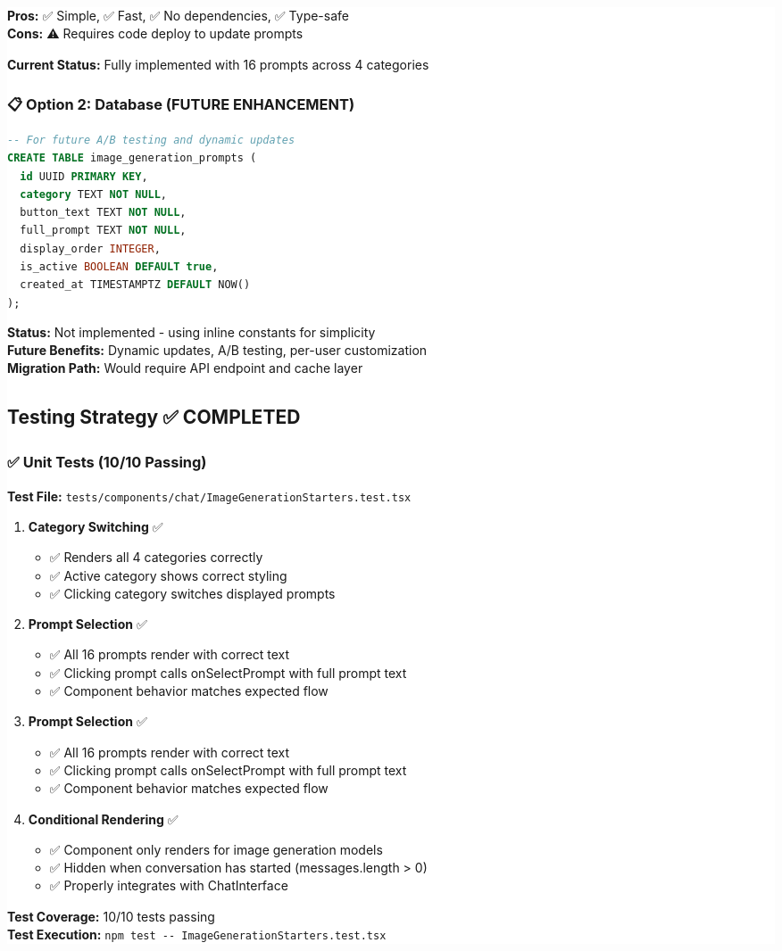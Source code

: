 **Pros:** ✅ Simple, ✅ Fast, ✅ No dependencies, ✅ Type-safe  
**Cons:** ⚠️ Requires code deploy to update prompts

**Current Status:** Fully implemented with 16 prompts across 4 categories

### 📋 Option 2: Database (FUTURE ENHANCEMENT)

```sql
-- For future A/B testing and dynamic updates
CREATE TABLE image_generation_prompts (
  id UUID PRIMARY KEY,
  category TEXT NOT NULL,
  button_text TEXT NOT NULL,
  full_prompt TEXT NOT NULL,
  display_order INTEGER,
  is_active BOOLEAN DEFAULT true,
  created_at TIMESTAMPTZ DEFAULT NOW()
);
```

**Status:** Not implemented - using inline constants for simplicity  
**Future Benefits:** Dynamic updates, A/B testing, per-user customization  
**Migration Path:** Would require API endpoint and cache layer

## Testing Strategy ✅ COMPLETED

### ✅ Unit Tests (10/10 Passing)

**Test File:** `tests/components/chat/ImageGenerationStarters.test.tsx`

1. **Category Switching** ✅

   - ✅ Renders all 4 categories correctly
   - ✅ Active category shows correct styling
   - ✅ Clicking category switches displayed prompts

2. **Prompt Selection** ✅

   - ✅ All 16 prompts render with correct text
   - ✅ Clicking prompt calls onSelectPrompt with full prompt text
   - ✅ Component behavior matches expected flow

3. **Prompt Selection** ✅

   - ✅ All 16 prompts render with correct text
   - ✅ Clicking prompt calls onSelectPrompt with full prompt text
   - ✅ Component behavior matches expected flow

4. **Conditional Rendering** ✅
   - ✅ Component only renders for image generation models
   - ✅ Hidden when conversation has started (messages.length > 0)
   - ✅ Properly integrates with ChatInterface

**Test Coverage:** 10/10 tests passing  
**Test Execution:** `npm test -- ImageGenerationStarters.test.tsx`
